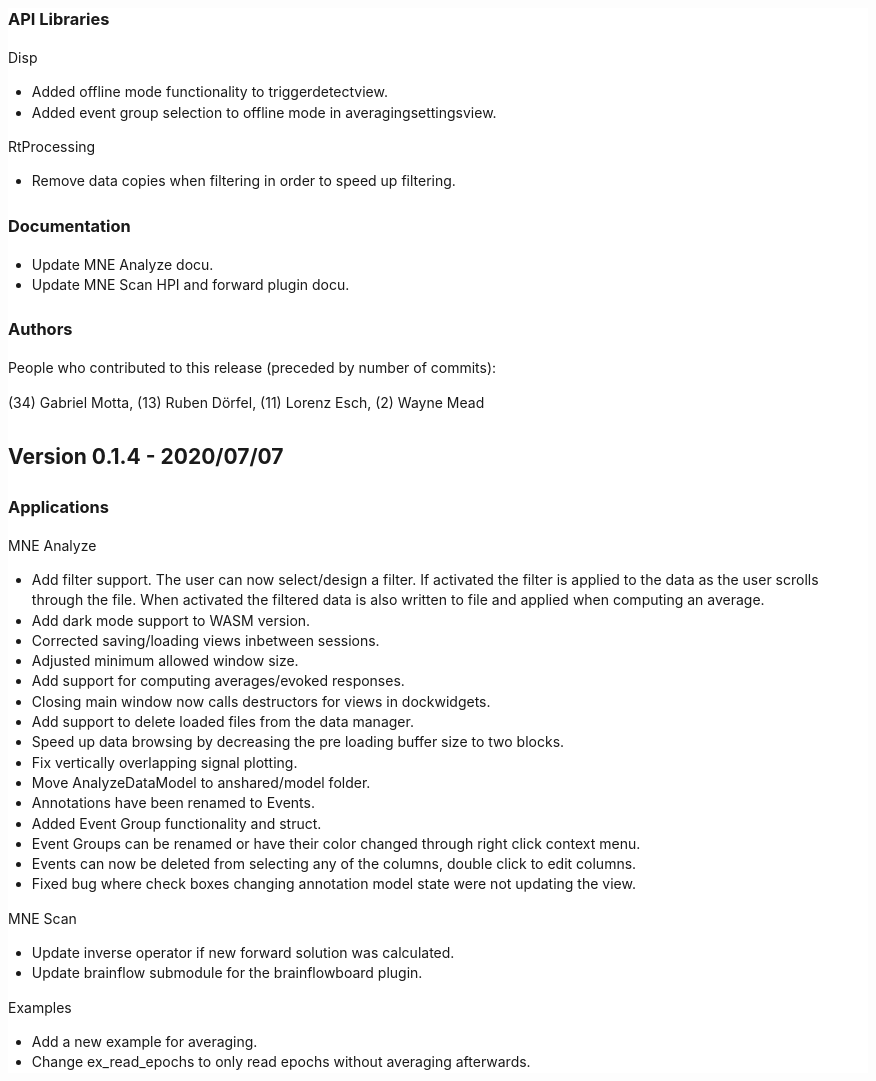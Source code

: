 ### API Libraries

Disp
 * Added offline mode functionality to triggerdetectview.
 * Added event group selection to offline mode in averagingsettingsview.

RtProcessing
 * Remove data copies when filtering in order to speed up filtering.

### Documentation

 * Update MNE Analyze docu.
 * Update MNE Scan HPI and forward plugin docu.

### Authors

People who contributed to this release (preceded by number of commits):

(34) Gabriel Motta,
(13) Ruben Dörfel,
(11) Lorenz Esch,
(2) Wayne Mead

## Version 0.1.4 - 2020/07/07

### Applications

MNE Analyze
* Add filter support. The user can now select/design a filter. If activated the filter is applied to the data as the user scrolls through the file. When activated the filtered data is also written to file and applied when computing an average.
* Add dark mode support to WASM version.
* Corrected saving/loading views inbetween sessions.
* Adjusted minimum allowed window size.
* Add support for computing averages/evoked responses.
* Closing main window now calls destructors for views in dockwidgets.
* Add support to delete loaded files from the data manager.
* Speed up data browsing by decreasing the pre loading buffer size to two blocks.
* Fix vertically overlapping signal plotting.
* Move AnalyzeDataModel to anshared/model folder.
* Annotations have been renamed to Events.
* Added Event Group functionality and struct.
* Event Groups can be renamed or have their color changed through right click context menu.
* Events can now be deleted from selecting any of the columns, double click to edit columns.
* Fixed bug where check boxes changing annotation model state were not updating the view.

MNE Scan
* Update inverse operator if new forward solution was calculated.
* Update brainflow submodule for the brainflowboard plugin.

Examples
* Add a new example for averaging.
* Change ex_read_epochs to only read epochs without averaging afterwards.
